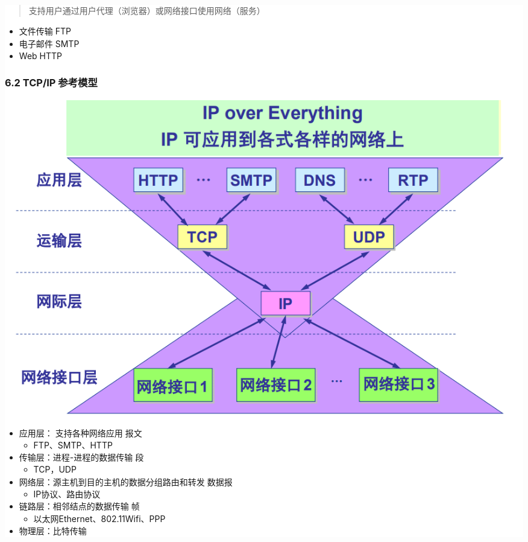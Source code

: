 > 支持用户通过用户代理（浏览器）或网络接口使用网络（服务）

* 文件传输 FTP
* 电子邮件 SMTP
* Web HTTP

### 6.2 TCP/IP 参考模型

![image-20201126231033101](media/image-20201126231033101.png)

* 应用层： 支持各种网络应用 报文
  * FTP、SMTP、HTTP
* 传输层：进程-进程的数据传输 段
  * TCP，UDP
* 网络层：源主机到目的主机的数据分组路由和转发 数据报
  * IP协议、路由协议
* 链路层：相邻结点的数据传输 帧
  * 以太网Ethernet、802.11Wifi、PPP
* 物理层：比特传输
